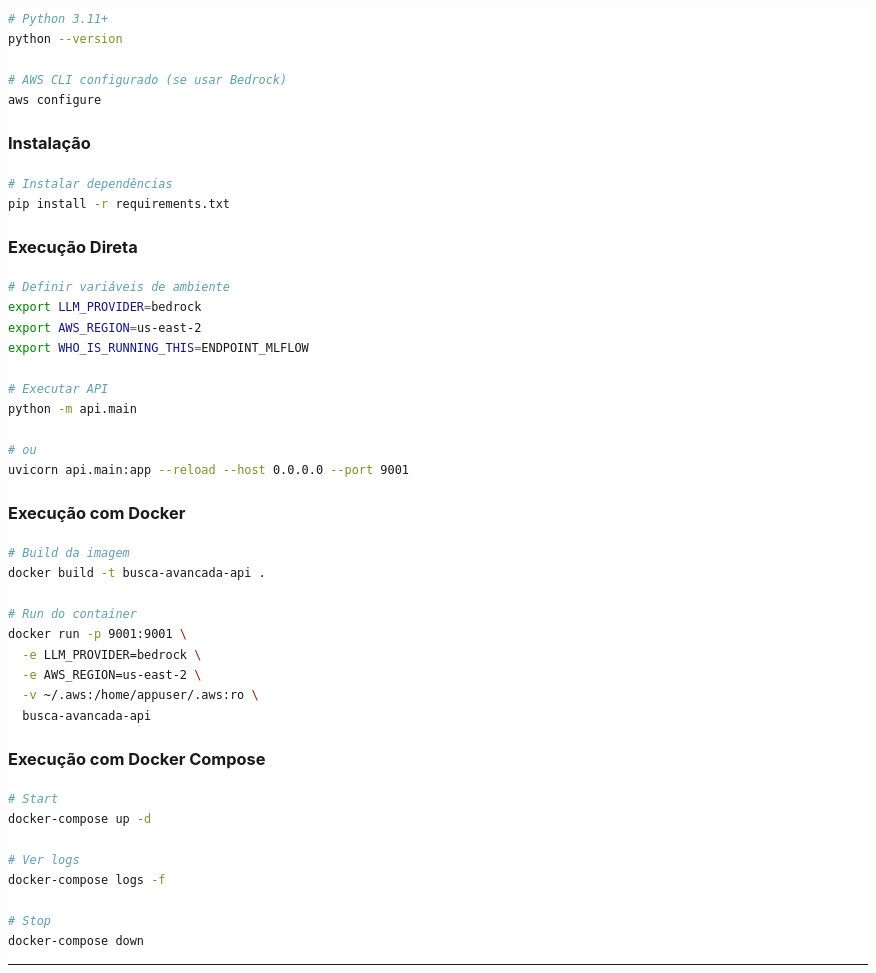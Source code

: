 ```bash
# Python 3.11+
python --version

# AWS CLI configurado (se usar Bedrock)
aws configure
```

### Instalação

```bash
# Instalar dependências
pip install -r requirements.txt
```

### Execução Direta

```bash
# Definir variáveis de ambiente
export LLM_PROVIDER=bedrock
export AWS_REGION=us-east-2
export WHO_IS_RUNNING_THIS=ENDPOINT_MLFLOW

# Executar API
python -m api.main

# ou
uvicorn api.main:app --reload --host 0.0.0.0 --port 9001
```

### Execução com Docker

```bash
# Build da imagem
docker build -t busca-avancada-api .

# Run do container
docker run -p 9001:9001 \
  -e LLM_PROVIDER=bedrock \
  -e AWS_REGION=us-east-2 \
  -v ~/.aws:/home/appuser/.aws:ro \
  busca-avancada-api
```

### Execução com Docker Compose

```bash
# Start
docker-compose up -d

# Ver logs
docker-compose logs -f

# Stop
docker-compose down
```

---
